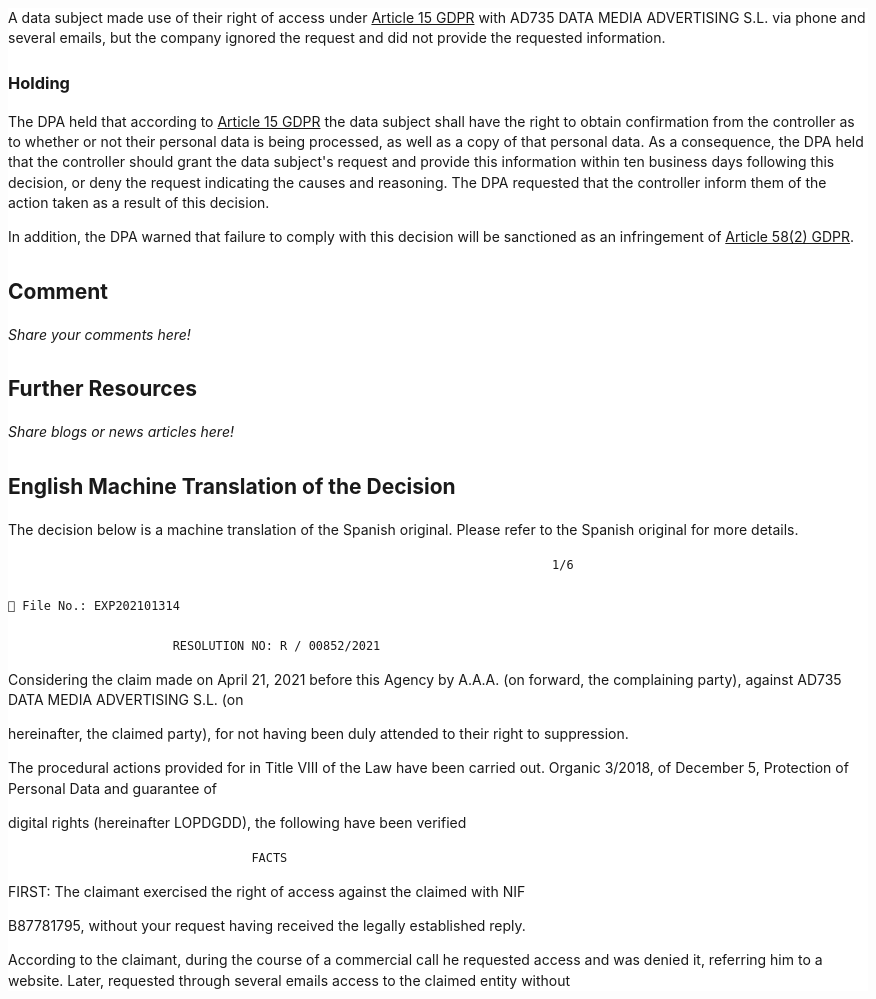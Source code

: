 A data subject made use of their right of access under [Article 15 GDPR](/index.php?title=Article_15_GDPR "Article 15 GDPR") with AD735 DATA MEDIA ADVERTISING S.L. via phone and several emails, but the company ignored the request and did not provide the requested information.

### Holding

The DPA held that according to [Article 15 GDPR](/index.php?title=Article_15_GDPR "Article 15 GDPR") the data subject shall have the right to obtain confirmation from the controller as to whether or not their personal data is being processed, as well as a copy of that personal data. As a consequence, the DPA held that the controller should grant the data subject's request and provide this information within ten business days following this decision, or deny the request indicating the causes and reasoning. The DPA requested that the controller inform them of the action taken as a result of this decision.

In addition, the DPA warned that failure to comply with this decision will be sanctioned as an infringement of [Article 58(2) GDPR](/index.php?title=Article_58_GDPR "Article 58 GDPR").

## Comment

_Share your comments here!_

## Further Resources

_Share blogs or news articles here!_

## English Machine Translation of the Decision

The decision below is a machine translation of the Spanish original. Please refer to the Spanish original for more details.

                                                                                1/6

     File No.: EXP202101314

                           RESOLUTION NO: R / 00852/2021

Considering the claim made on April 21, 2021 before this Agency by A.A.A. (on
forward, the complaining party), against AD735 DATA MEDIA ADVERTISING S.L. (on

hereinafter, the claimed party), for not having been duly attended to their right to
suppression.

The procedural actions provided for in Title VIII of the Law have been carried out.
Organic 3/2018, of December 5, Protection of Personal Data and guarantee of

digital rights (hereinafter LOPDGDD), the following have been verified

                                      FACTS

FIRST: The claimant exercised the right of access against the claimed with NIF

B87781795, without your request having received the legally established reply.

According to the claimant, during the course of a commercial call
he requested access and was denied it, referring him to a website. Later,
requested through several emails access to the claimed entity without
